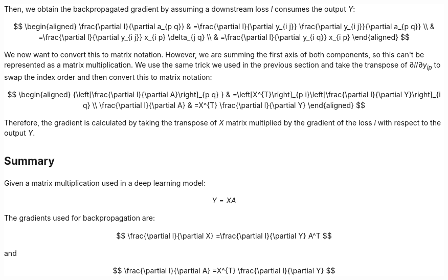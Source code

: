 

Then, we obtain the backpropagated gradient by assuming a downstream loss $l$ consumes the output $Y$:


$$
\begin{aligned}
\frac{\partial l}{\partial a_{p q}} & =\frac{\partial l}{\partial y_{i j}} \frac{\partial y_{i j}}{\partial a_{p q}} \\
& =\frac{\partial l}{\partial y_{i j}} x_{i p} \delta_{j q} \\
& =\frac{\partial l}{\partial y_{i q}} x_{i p}
\end{aligned}
$$



We now want to convert this to matrix notation. However, we are summing the first axis of both components, so this can't be represented as a matrix multiplication. We use the same trick we used in the previous section and take the transpose of $\partial l / \partial y_{i p}$ to swap the index order and then convert this to matrix notation:


$$
\begin{aligned}
{\left[\frac{\partial l}{\partial A}\right]_{p q} } & =\left[X^{T}\right]_{p i}\left[\frac{\partial l}{\partial Y}\right]_{i q} \\
\frac{\partial l}{\partial A} & =X^{T} \frac{\partial l}{\partial Y}
\end{aligned}
$$



Therefore, the gradient is calculated by taking the transpose of $X$ matrix multiplied by the gradient of the loss $l$ with respect to the output $Y$.

## Summary

Given a matrix multiplication used in a deep learning model:


$$
Y = XA
$$


The gradients used for backpropagation are:


$$
\frac{\partial l}{\partial X} =\frac{\partial l}{\partial Y} A^T
$$


and 


$$
\frac{\partial l}{\partial A} =X^{T} \frac{\partial l}{\partial Y}
$$


[^matrix_calculus]: Although [Magnus & Neudecker](https://www.google.com/search?client=firefox-b-d&q=Matrix+Differential+Calculus+with+Applications+in+Statistics+and+Econometrics+Book+by+Heinz+Neudecker+and+Jan+R.+Magnus) have created a framework to express the derivative of a matrix with respect to another matrix, the notation is clunky and doesn't extend to higher dimensional objects such as tensors. 
[^tensors]: The tensors we describe here are specifically N-dimensional [Cartesian tensors](https://en.wikipedia.org/wiki/Cartesian_tensor), which are simpler than tensors typically discussed in physics or mathematics. Focusing on Cartesian tensors removes the need to make a distinction between [covariant and contravariant indices,](https://en.wikipedia.org/wiki/Covariance_and_contravariance_of_vectors) and the same [transformation laws](https://phys.libretexts.org/Bookshelves/Relativity/General_Relativity_(Crowell)/04%3A_Tensors/4.04%3A_The_Tensor_Transformation_Laws) do not need to apply.